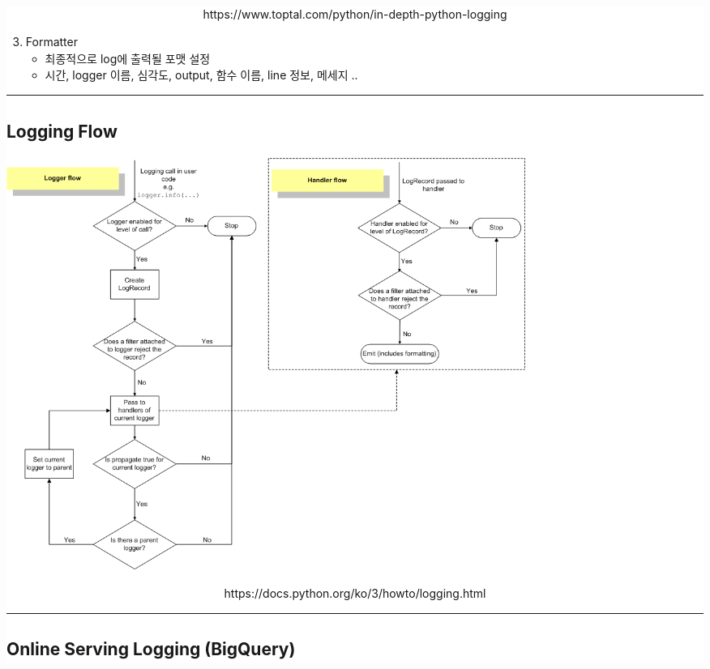 <p align='center'> https://www.toptal.com/python/in-depth-python-logging </p>

3. Formatter
   * 최종적으로 log에 출력될 포맷 설정
   * 시간, logger 이름, 심각도, output, 함수 이름, line 정보, 메세지 .. 

---

## Logging Flow

<img src="../post_images/2023-07-05-Logging/logging_flow.png" alt="logging_flow" style="zoom: 67%;" class="center-image"/>

<p align='center'> https://docs.python.org/ko/3/howto/logging.html </p>

---

## Online Serving Logging (BigQuery)
